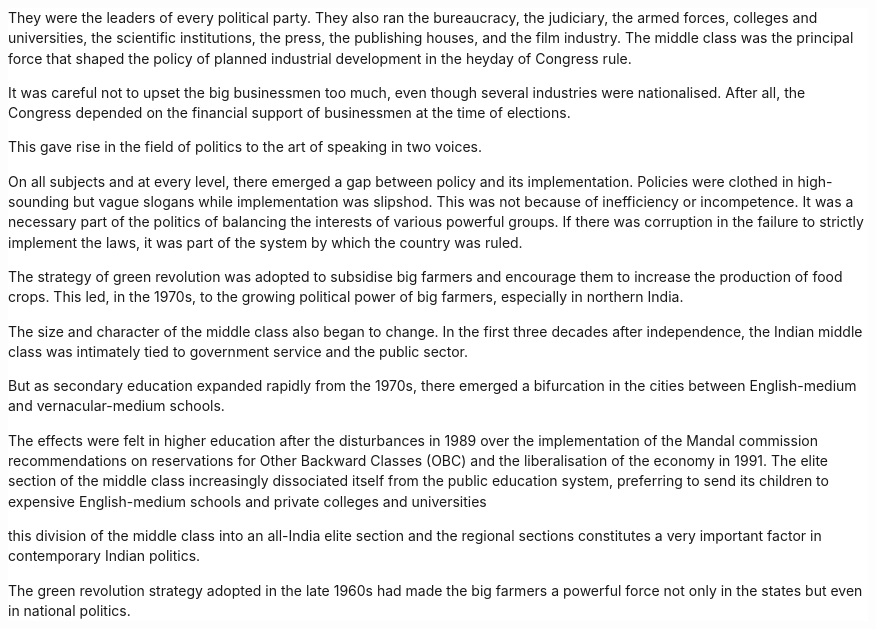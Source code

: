 


They were the leaders of every political party. They also ran the bureaucracy, the judiciary, the armed forces, colleges and universities, the scientific institutions, the press, the publishing houses, and the film industry. The middle class was the principal force that shaped the policy of planned industrial development in the heyday of Congress rule.




It was careful not to upset the big businessmen too much, even though several industries were nationalised. After all, the Congress depended on the financial support of businessmen at the time of elections.




This gave rise in the field of politics to the art of speaking in two voices.




On all subjects and at every level, there emerged a gap between policy and its implementation. Policies were clothed in high-sounding but vague slogans while implementation was slipshod. This was not because of inefficiency or incompetence. It was a necessary part of the politics of balancing the interests of various powerful groups. If there was corruption in the failure to strictly implement the laws, it was part of the system by which the country was ruled.




The strategy of green revolution was adopted to subsidise big farmers and encourage them to increase the production of food crops. This led, in the 1970s, to the growing political power of big farmers, especially in northern India.




The size and character of the middle class also began to change. In the first three decades after independence, the Indian middle class was intimately tied to government service and the public sector.




But as secondary education expanded rapidly from the 1970s, there emerged a bifurcation in the cities between English-medium and vernacular-medium schools.




The effects were felt in higher education after the disturbances in 1989 over the implementation of the Mandal commission recommendations on reservations for Other Backward Classes (OBC) and the liberalisation of the economy in 1991. The elite section of the middle class increasingly dissociated itself from the public education system, preferring to send its children to expensive English-medium schools and private colleges and universities




this division of the middle class into an all-India elite section and the regional sections constitutes a very important factor in contemporary Indian politics.




The green revolution strategy adopted in the late 1960s had made the big farmers a powerful force not only in the states but even in national politics.
